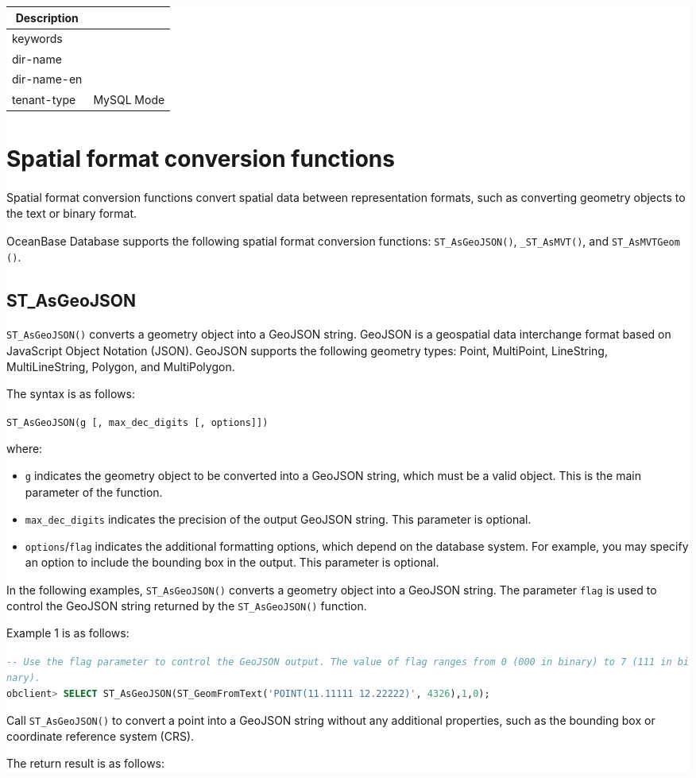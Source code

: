 | Description   |                 |
|---------------|-----------------|
| keywords      |                 |
| dir-name      |                 |
| dir-name-en   |                 |
| tenant-type   | MySQL Mode      |

# Spatial format conversion functions

Spatial format conversion functions convert spatial data between representation formats, such as converting geometry objects to the text or binary format. 

OceanBase Database supports the following spatial format conversion functions: `ST_AsGeoJSON()`, `_ST_AsMVT()`, and `ST_AsMVTGeom()`. 

## ST_AsGeoJSON

`ST_AsGeoJSON()` converts a geometry object into a GeoJSON string. GeoJSON is a geospatial data interchange format based on JavaScript Object Notation (JSON). GeoJSON supports the following geometry types: Point, MultiPoint, LineString, MultiLineString, Polygon, and MultiPolygon. 

The syntax is as follows:

```sql
ST_AsGeoJSON(g [, max_dec_digits [, options]])
```

where:

- `g` indicates the geometry object to be converted into a GeoJSON string, which must be a valid object. This is the main parameter of the function. 
- `max_dec_digits` indicates the precision of the output GeoJSON string. This parameter is optional. 

- `options`/`flag` indicates the additional formatting options, which depend on the database system. For example, you may specify an option to include the bounding box in the output. This parameter is optional. 

In the following examples, `ST_AsGeoJSON()` converts a geometry object into a GeoJSON string. The parameter `flag` is used to control the GeoJSON string returned by the `ST_AsGeoJSON()` function. 

Example 1 is as follows:

```sql
-- Use the flag parameter to control the GeoJSON output. The value of flag ranges from 0 (000 in binary) to 7 (111 in binary).
obclient> SELECT ST_AsGeoJSON(ST_GeomFromText('POINT(11.11111 12.22222)', 4326),1,0);
```

Call `ST_AsGeoJSON()` to convert a point into a GeoJSON string without any additional properties, such as the bounding box or coordinate reference system (CRS). 

The return result is as follows:
